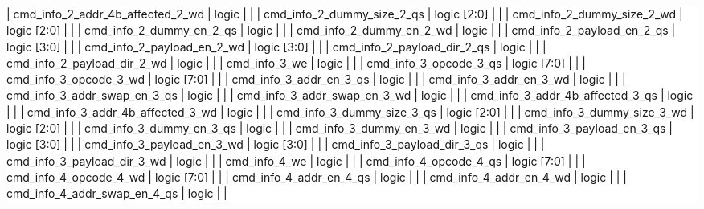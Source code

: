 | cmd_info_2_addr_4b_affected_2_wd   | logic              |                                                                                                                           |
| cmd_info_2_dummy_size_2_qs         | logic [2:0]        |                                                                                                                           |
| cmd_info_2_dummy_size_2_wd         | logic [2:0]        |                                                                                                                           |
| cmd_info_2_dummy_en_2_qs           | logic              |                                                                                                                           |
| cmd_info_2_dummy_en_2_wd           | logic              |                                                                                                                           |
| cmd_info_2_payload_en_2_qs         | logic [3:0]        |                                                                                                                           |
| cmd_info_2_payload_en_2_wd         | logic [3:0]        |                                                                                                                           |
| cmd_info_2_payload_dir_2_qs        | logic              |                                                                                                                           |
| cmd_info_2_payload_dir_2_wd        | logic              |                                                                                                                           |
| cmd_info_3_we                      | logic              |                                                                                                                           |
| cmd_info_3_opcode_3_qs             | logic [7:0]        |                                                                                                                           |
| cmd_info_3_opcode_3_wd             | logic [7:0]        |                                                                                                                           |
| cmd_info_3_addr_en_3_qs            | logic              |                                                                                                                           |
| cmd_info_3_addr_en_3_wd            | logic              |                                                                                                                           |
| cmd_info_3_addr_swap_en_3_qs       | logic              |                                                                                                                           |
| cmd_info_3_addr_swap_en_3_wd       | logic              |                                                                                                                           |
| cmd_info_3_addr_4b_affected_3_qs   | logic              |                                                                                                                           |
| cmd_info_3_addr_4b_affected_3_wd   | logic              |                                                                                                                           |
| cmd_info_3_dummy_size_3_qs         | logic [2:0]        |                                                                                                                           |
| cmd_info_3_dummy_size_3_wd         | logic [2:0]        |                                                                                                                           |
| cmd_info_3_dummy_en_3_qs           | logic              |                                                                                                                           |
| cmd_info_3_dummy_en_3_wd           | logic              |                                                                                                                           |
| cmd_info_3_payload_en_3_qs         | logic [3:0]        |                                                                                                                           |
| cmd_info_3_payload_en_3_wd         | logic [3:0]        |                                                                                                                           |
| cmd_info_3_payload_dir_3_qs        | logic              |                                                                                                                           |
| cmd_info_3_payload_dir_3_wd        | logic              |                                                                                                                           |
| cmd_info_4_we                      | logic              |                                                                                                                           |
| cmd_info_4_opcode_4_qs             | logic [7:0]        |                                                                                                                           |
| cmd_info_4_opcode_4_wd             | logic [7:0]        |                                                                                                                           |
| cmd_info_4_addr_en_4_qs            | logic              |                                                                                                                           |
| cmd_info_4_addr_en_4_wd            | logic              |                                                                                                                           |
| cmd_info_4_addr_swap_en_4_qs       | logic              |                                                                                                                           |